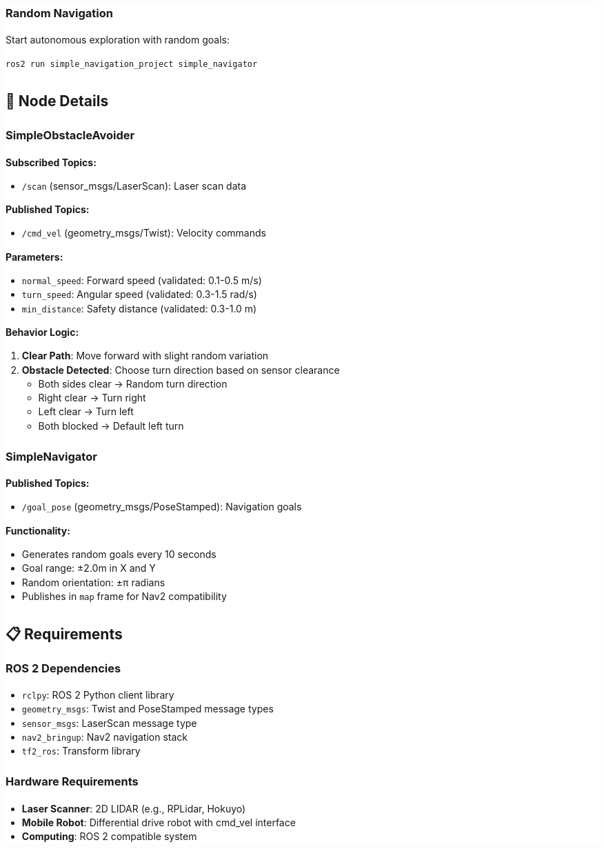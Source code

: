 ### Random Navigation

Start autonomous exploration with random goals:

```bash
ros2 run simple_navigation_project simple_navigator
```

## 🔧 Node Details

### SimpleObstacleAvoider

**Subscribed Topics:**
- `/scan` (sensor_msgs/LaserScan): Laser scan data

**Published Topics:**
- `/cmd_vel` (geometry_msgs/Twist): Velocity commands

**Parameters:**
- `normal_speed`: Forward speed (validated: 0.1-0.5 m/s)
- `turn_speed`: Angular speed (validated: 0.3-1.5 rad/s)
- `min_distance`: Safety distance (validated: 0.3-1.0 m)

**Behavior Logic:**
1. **Clear Path**: Move forward with slight random variation
2. **Obstacle Detected**: Choose turn direction based on sensor clearance
   - Both sides clear → Random turn direction
   - Right clear → Turn right
   - Left clear → Turn left
   - Both blocked → Default left turn

### SimpleNavigator

**Published Topics:**
- `/goal_pose` (geometry_msgs/PoseStamped): Navigation goals

**Functionality:**
- Generates random goals every 10 seconds
- Goal range: ±2.0m in X and Y
- Random orientation: ±π radians
- Publishes in `map` frame for Nav2 compatibility

## 📋 Requirements

### ROS 2 Dependencies
- `rclpy`: ROS 2 Python client library
- `geometry_msgs`: Twist and PoseStamped message types
- `sensor_msgs`: LaserScan message type
- `nav2_bringup`: Nav2 navigation stack
- `tf2_ros`: Transform library

### Hardware Requirements
- **Laser Scanner**: 2D LIDAR (e.g., RPLidar, Hokuyo)
- **Mobile Robot**: Differential drive robot with cmd_vel interface
- **Computing**: ROS 2 compatible system
